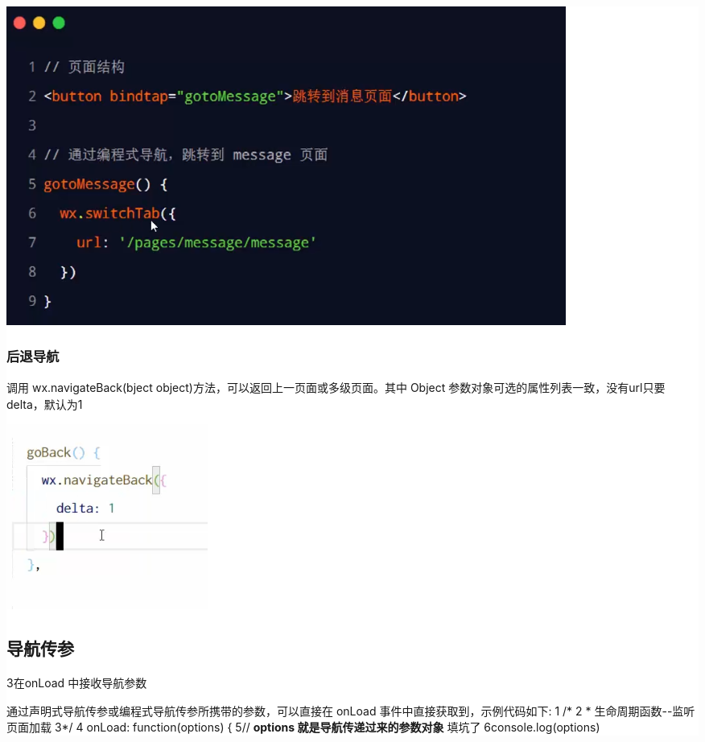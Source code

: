 ![image-20230817103404108](8_14.assets/image-20230817103404108.png)



### 后退导航

调用 wx.navigateBack(bject object)方法，可以返回上一页面或多级页面。其中 Object 参数对象可选的属性列表一致，没有url只要delta，默认为1

![image-20230817103620689](8_14.assets/image-20230817103620689.png)



## 导航传参

3在onLoad 中接收导航参数

通过声明式导航传参或编程式导航传参所携带的参数，可以直接在 onLoad 事件中直接获取到，示例代码如下:
1 /*
2 * 生命周期函数--监听页面加载
3*/
4 onLoad: function(options) {
5// **options 就是导航传递过来的参数对象**  填坑了
6console.log(options)
